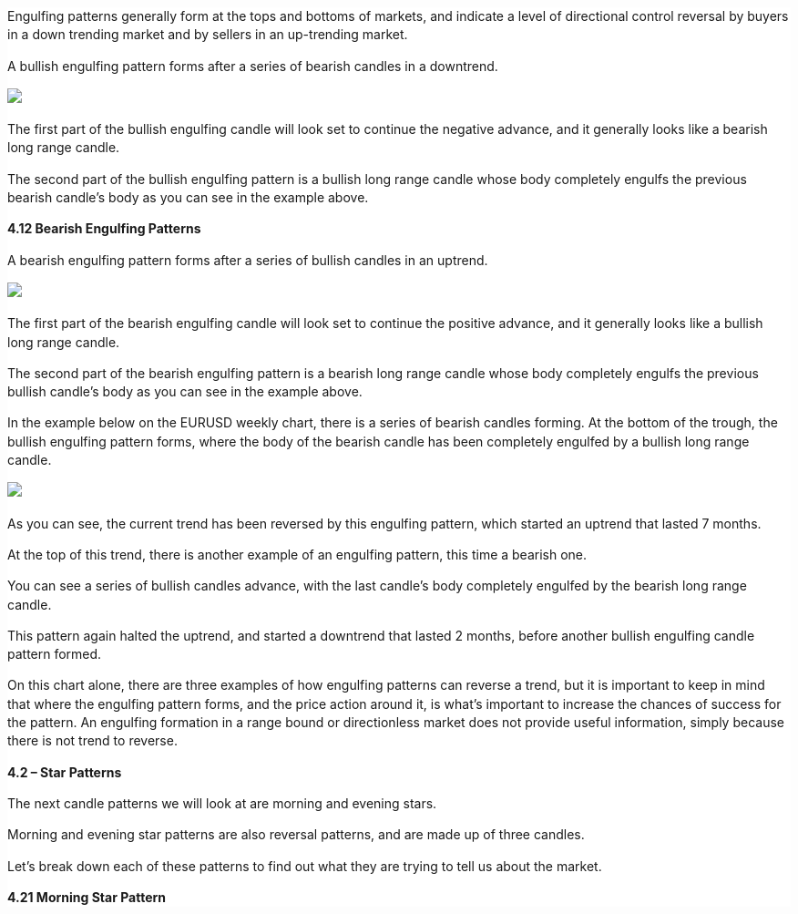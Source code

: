 Engulfing patterns generally form at the tops and bottoms of markets, and indicate a level of directional control reversal by buyers in a down trending market and by sellers in an up-trending market.

A bullish engulfing pattern forms after a series of bearish candles in a downtrend.

![](https://www.filepicker.io/api/file/0S31mZ0BSpK0M4w8HvAB)

The first part of the bullish engulfing candle will look set to continue the negative advance, and it generally looks like a bearish long range candle.

The second part of the bullish engulfing pattern is a bullish long range candle whose body completely engulfs the previous bearish candle’s body as you can see in the example above.

**4.12 Bearish Engulfing Patterns**

A bearish engulfing pattern forms after a series of bullish candles in an uptrend.

![](https://www.filepicker.io/api/file/HZc8X0xdS3iX4mGlajmR)

The first part of the bearish engulfing candle will look set to continue the positive advance, and it generally looks like a bullish long range candle.

The second part of the bearish engulfing pattern is a bearish long range candle whose body completely engulfs the previous bullish candle’s body as you can see in the example above.

In the example below on the EURUSD weekly chart, there is a series of bearish candles forming. At the bottom of the trough, the bullish engulfing pattern forms, where the body of the bearish candle has been completely engulfed by a bullish long range candle.

![](https://www.filepicker.io/api/file/qbjD5vHMQEm6xCaBTvTz)

As you can see, the current trend has been reversed by this engulfing pattern, which started an uptrend that lasted 7 months.

At the top of this trend, there is another example of an engulfing pattern, this time a bearish one.

You can see a series of bullish candles advance, with the last candle’s body completely engulfed by the bearish long range candle.

This pattern again halted the uptrend, and started a downtrend that lasted 2 months, before another bullish engulfing candle pattern formed.

On this chart alone, there are three examples of how engulfing patterns can reverse a trend, but it is important to keep in mind that where the engulfing pattern forms, and the price action around it, is what’s important to increase the chances of success for the pattern. An engulfing formation in a range bound or directionless market does not provide useful information, simply because there is not trend to reverse.

**4.2 – Star Patterns**

The next candle patterns we will look at are morning and evening stars.

Morning and evening star patterns are also reversal patterns, and are made up of three candles.

Let’s break down each of these patterns to find out what they are trying to tell us about the market.

**4.21 Morning Star Pattern**
